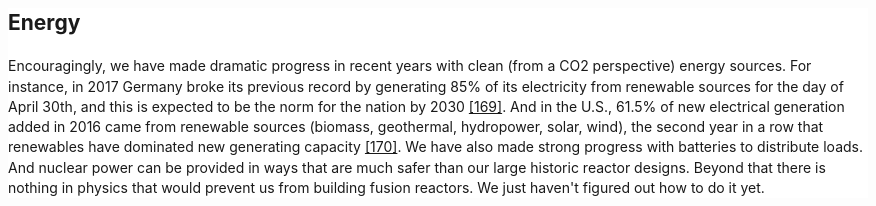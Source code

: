 
## Energy

Encouragingly, we have made dramatic progress in recent years with clean (from a CO2 perspective) energy sources. For instance, in 2017 Germany broke its previous record by generating 85% of its electricity from renewable sources for the day of April 30th, and this is expected to be the norm for the nation by 2030 [[169]](/References.md#ref-WEF).  And in the U.S., 61.5% of new electrical generation added in 2016 came from renewable sources (biomass, geothermal, hydropower, solar, wind), the second year in a row that renewables have dominated new generating capacity [[170]](/References.md#ref-ECOWAT). We have also made strong progress with batteries to distribute loads. And nuclear power can be provided in ways that are much safer than our large historic reactor designs. Beyond that there is nothing in physics that would prevent us from building fusion reactors. We just haven&apos;t figured out how to do it yet.


